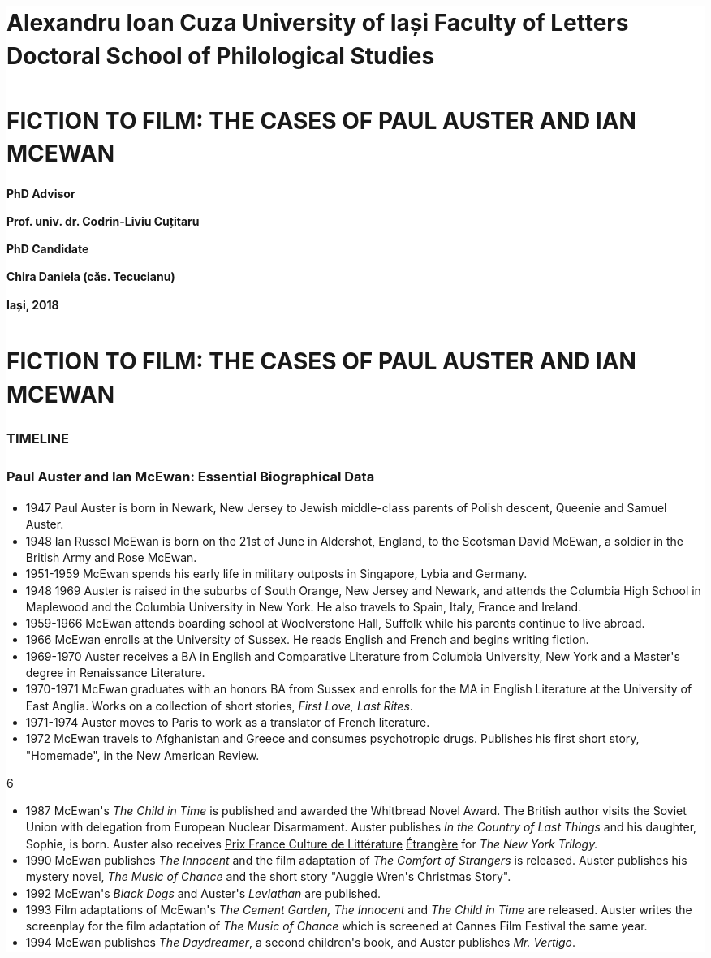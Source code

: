 # **Alexandru Ioan Cuza University of Iași Faculty of Letters Doctoral School of Philological Studies**

# **FICTION TO FILM: THE CASES OF PAUL AUSTER AND IAN MCEWAN**

**PhD Advisor**

**Prof. univ. dr. Codrin-Liviu Cuțitaru**

**PhD Candidate** 

**Chira Daniela (căs. Tecucianu)** 

**Iași, 2018**

# **FICTION TO FILM: THE CASES OF PAUL AUSTER AND IAN MCEWAN**

### **TIMELINE**

### <span id="page-4-0"></span>**Paul Auster and Ian McEwan: Essential Biographical Data**

- 1947 Paul Auster is born in Newark, New Jersey to Jewish middle-class parents of Polish descent, Queenie and Samuel Auster.
- 1948 Ian Russel McEwan is born on the 21st of June in Aldershot, England, to the Scotsman David McEwan, a soldier in the British Army and Rose McEwan.
- 1951-1959 McEwan spends his early life in military outposts in Singapore, Lybia and Germany.
- 1948 1969 Auster is raised in the suburbs of South Orange, New Jersey and Newark, and attends the Columbia High School in Maplewood and the Columbia University in New York. He also travels to Spain, Italy, France and Ireland.
- 1959-1966 McEwan attends boarding school at Woolverstone Hall, Suffolk while his parents continue to live abroad.
- 1966 McEwan enrolls at the University of Sussex. He reads English and French and begins writing fiction.
- 1969-1970 Auster receives a BA in English and Comparative Literature from Columbia University, New York and a Master's degree in Renaissance Literature.
- 1970-1971 McEwan graduates with an honors BA from Sussex and enrolls for the MA in English Literature at the University of East Anglia. Works on a collection of short stories, *First Love, Last Rites*.
- 1971-1974 Auster moves to Paris to work as a translator of French literature.
- 1972 McEwan travels to Afghanistan and Greece and consumes psychotropic drugs. Publishes his first short story, "Homemade", in the New American Review.

6

- 1987 McEwan's *The Child in Time* is published and awarded the Whitbread Novel Award. The British author visits the Soviet Union with delegation from European Nuclear Disarmament. Auster publishes *In the Country of Last Things* and his daughter, Sophie, is born. Auster also receives [Prix France Culture de Littérature](https://en.wikipedia.org/w/index.php?title=Prix_France_Culture_de_Litt%C3%A9rature_%C3%89trang%C3%A8re&action=edit&redlink=1)  [Étrangère](https://en.wikipedia.org/w/index.php?title=Prix_France_Culture_de_Litt%C3%A9rature_%C3%89trang%C3%A8re&action=edit&redlink=1) for *The New York Trilogy.*
- 1990 McEwan publishes *The Innocent* and the film adaptation of *The Comfort of Strangers* is released. Auster publishes his mystery novel, *The Music of Chance* and the short story "Auggie Wren's Christmas Story".
- 1992 McEwan's *Black Dogs* and Auster's *Leviathan* are published.
- 1993 Film adaptations of McEwan's *The Cement Garden, The Innocent* and *The Child in Time* are released. Auster writes the screenplay for the film adaptation of *The Music of Chance* which is screened at Cannes Film Festival the same year.
- 1994 McEwan publishes *The Daydreamer*, a second children's book, and Auster publishes *Mr. Vertigo*.